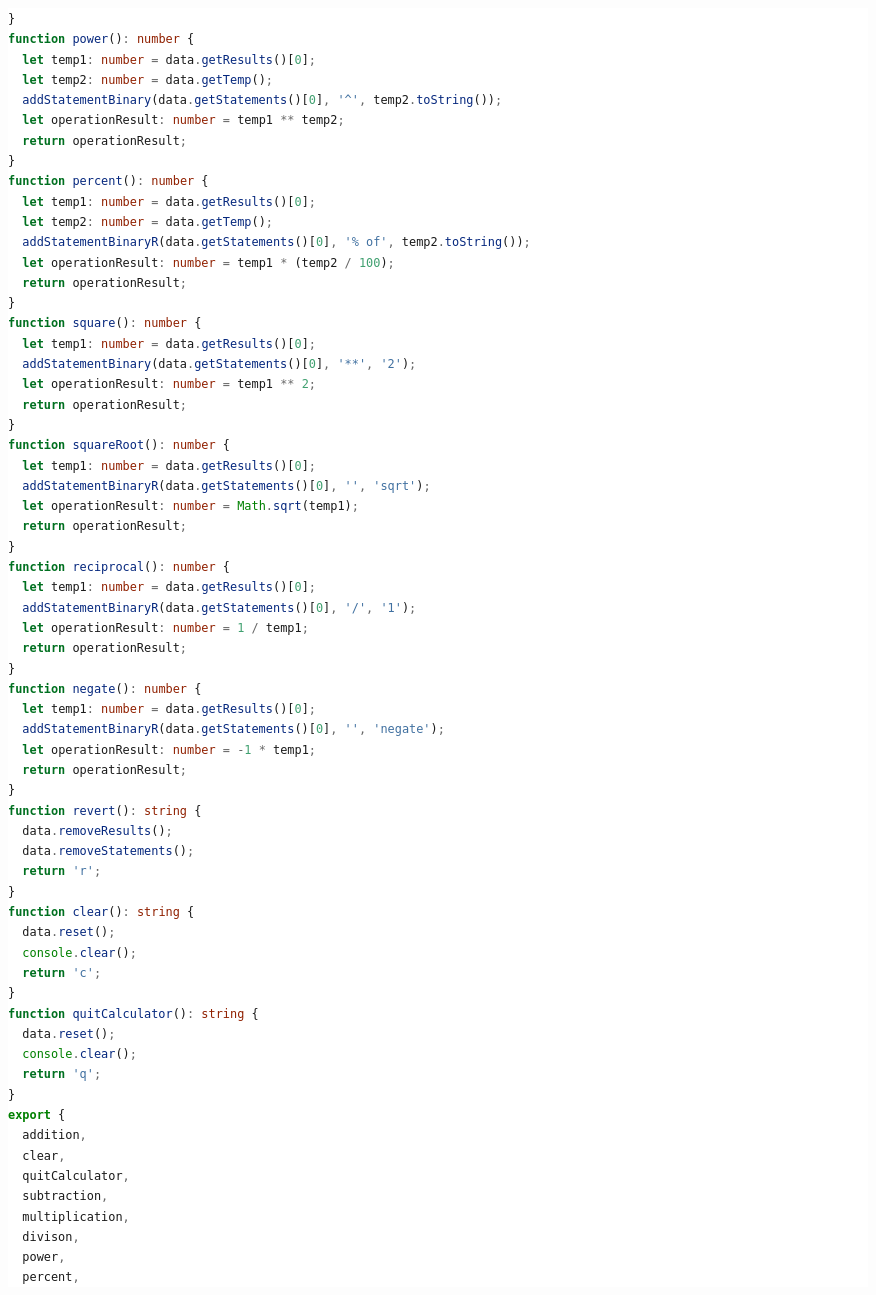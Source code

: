   ```ts
  }
  function power(): number {
    let temp1: number = data.getResults()[0];
    let temp2: number = data.getTemp();
    addStatementBinary(data.getStatements()[0], '^', temp2.toString());
    let operationResult: number = temp1 ** temp2;
    return operationResult;
  }
  function percent(): number {
    let temp1: number = data.getResults()[0];
    let temp2: number = data.getTemp();
    addStatementBinaryR(data.getStatements()[0], '% of', temp2.toString());
    let operationResult: number = temp1 * (temp2 / 100);
    return operationResult;
  }
  function square(): number {
    let temp1: number = data.getResults()[0];
    addStatementBinary(data.getStatements()[0], '**', '2');
    let operationResult: number = temp1 ** 2;
    return operationResult;
  }
  function squareRoot(): number {
    let temp1: number = data.getResults()[0];
    addStatementBinaryR(data.getStatements()[0], '', 'sqrt');
    let operationResult: number = Math.sqrt(temp1);
    return operationResult;
  }
  function reciprocal(): number {
    let temp1: number = data.getResults()[0];
    addStatementBinaryR(data.getStatements()[0], '/', '1');
    let operationResult: number = 1 / temp1;
    return operationResult;
  }
  function negate(): number {
    let temp1: number = data.getResults()[0];
    addStatementBinaryR(data.getStatements()[0], '', 'negate');
    let operationResult: number = -1 * temp1;
    return operationResult;
  }
  function revert(): string {
    data.removeResults();
    data.removeStatements();
    return 'r';
  }
  function clear(): string {
    data.reset();
    console.clear();
    return 'c';
  }
  function quitCalculator(): string {
    data.reset();
    console.clear();
    return 'q';
  }
  export {
    addition,
    clear,
    quitCalculator,
    subtraction,
    multiplication,
    divison,
    power,
    percent,
  ```
